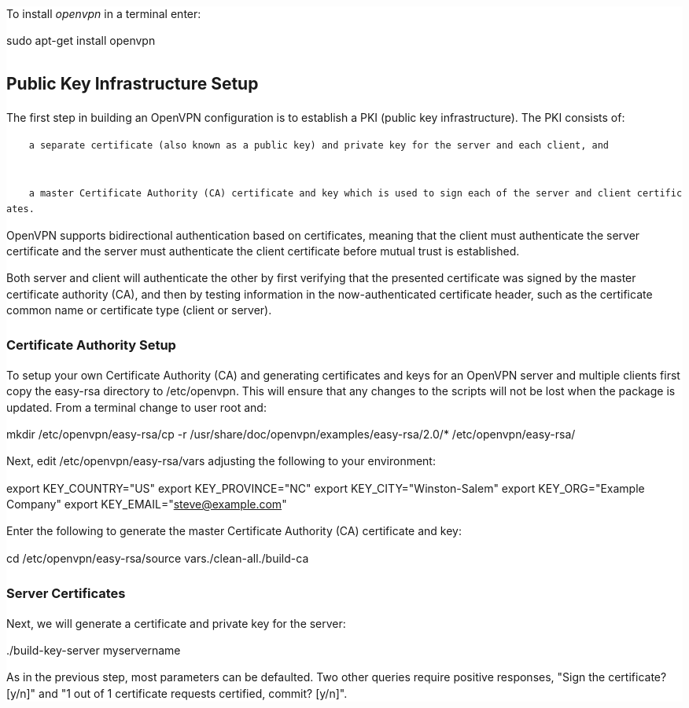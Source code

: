 To install _openvpn_ in a terminal enter:

sudo apt-get install openvpn

## Public Key Infrastructure Setup

The first step in building an OpenVPN configuration is to establish a PKI (public key infrastructure). The PKI consists of:

		a separate certificate (also known as a public key) and private key for the server and each client, and
	

		a master Certificate Authority (CA) certificate and key which is used to sign each of the server and client certificates.
	

OpenVPN supports bidirectional authentication based on certificates, meaning that the client must authenticate the server certificate and the server must authenticate the client certificate before mutual trust is established.

Both server and client will authenticate the other by first verifying that the presented certificate was signed by the master certificate authority (CA), and then by testing information in the now-authenticated certificate header, such as the certificate common name or certificate type (client or server).

### Certificate Authority Setup

To setup your own Certificate Authority (CA) and generating certificates and keys for an OpenVPN server and multiple clients first copy the easy-rsa directory to /etc/openvpn. This will ensure that any changes to the scripts will not be lost when the package is updated. From a terminal change to user root and:

mkdir /etc/openvpn/easy-rsa/cp -r /usr/share/doc/openvpn/examples/easy-rsa/2.0/\* /etc/openvpn/easy-rsa/

Next, edit /etc/openvpn/easy-rsa/vars adjusting the following to your environment:

export KEY\_COUNTRY="US"
export KEY\_PROVINCE="NC"
export KEY\_CITY="Winston-Salem"
export KEY\_ORG="Example Company"
export KEY\_EMAIL="steve@example.com"

Enter the following to generate the master Certificate Authority (CA) certificate and key:

cd /etc/openvpn/easy-rsa/source vars./clean-all./build-ca

### Server Certificates

Next, we will generate a certificate and private key for the server:

./build-key-server myservername

As in the previous step, most parameters can be defaulted. Two other queries require positive responses, "Sign the certificate? \[y/n\]" and "1 out of 1 certificate requests certified, commit? \[y/n\]".
